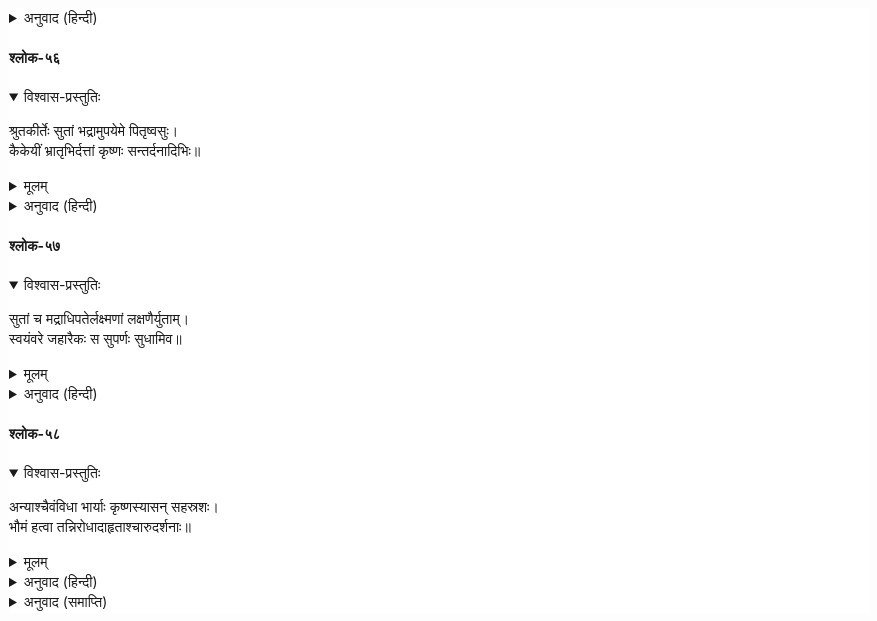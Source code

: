 <details><summary>अनुवाद (हिन्दी)</summary></details>

#### श्लोक-५६


<details open><summary>विश्वास-प्रस्तुतिः</summary>

श्रुतकीर्तेः सुतां भद्रामुपयेमे पितृष्वसुः।  
कैकेयीं भ्रातृभिर्दत्तां कृष्णः सन्तर्दनादिभिः॥
</details>

<details><summary>मूलम्</summary></details>

<details><summary>अनुवाद (हिन्दी)</summary></details>

#### श्लोक-५७


<details open><summary>विश्वास-प्रस्तुतिः</summary>

सुतां च मद्राधिपतेर्लक्ष्मणां लक्षणैर्युताम्।  
स्वयंवरे जहारैकः स सुपर्णः सुधामिव॥
</details>

<details><summary>मूलम्</summary></details>

<details><summary>अनुवाद (हिन्दी)</summary></details>

#### श्लोक-५८


<details open><summary>विश्वास-प्रस्तुतिः</summary>

अन्याश्चैवंविधा भार्याः कृष्णस्यासन् सहस्रशः।  
भौमं हत्वा तन्निरोधादाहृताश्चारुदर्शनाः॥
</details>

<details><summary>मूलम्</summary></details>

<details><summary>अनुवाद (हिन्दी)</summary></details>

<details><summary>अनुवाद (समाप्ति)</summary></details>
